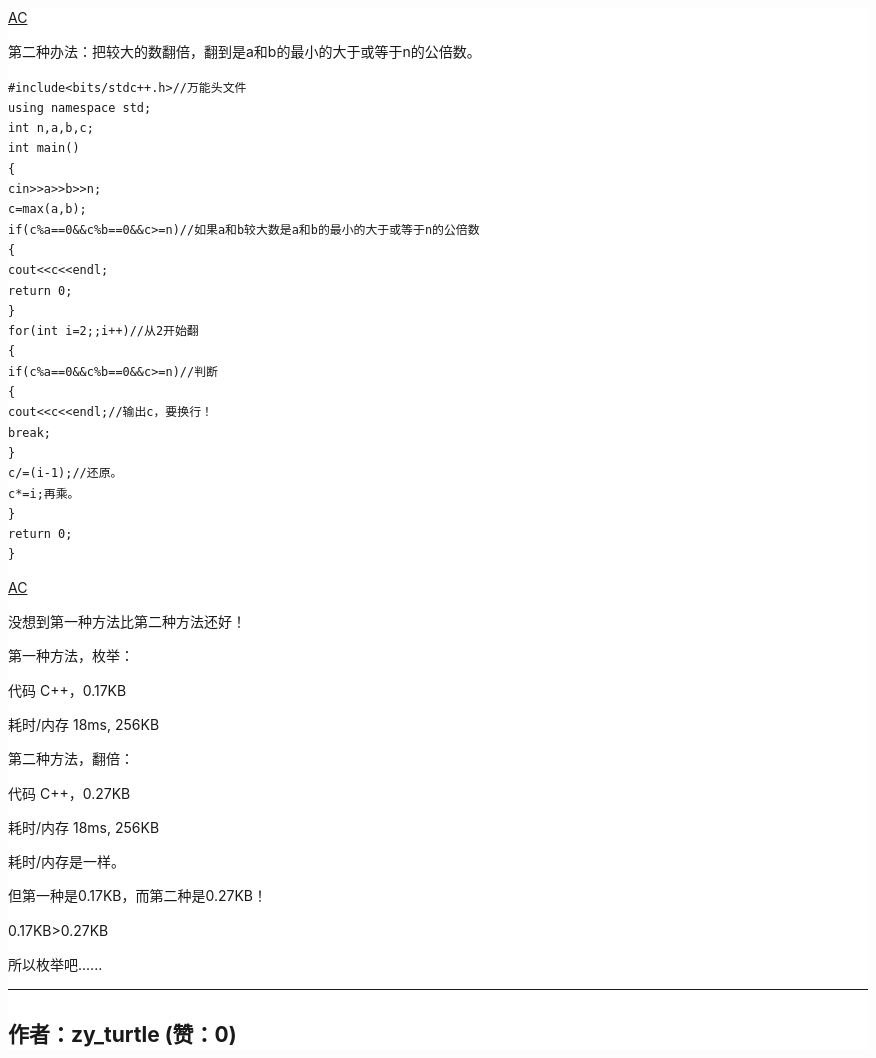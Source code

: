 [AC](https://www.luogu.org/recordnew/show/19186363)

第二种办法：把较大的数翻倍，翻到是a和b的最小的大于或等于n的公倍数。

```
#include<bits/stdc++.h>//万能头文件
using namespace std;
int n,a,b,c;
int main()
{ 
cin>>a>>b>>n;
c=max(a,b);
if(c%a==0&&c%b==0&&c>=n)//如果a和b较大数是a和b的最小的大于或等于n的公倍数
{
cout<<c<<endl;
return 0;
}
for(int i=2;;i++)//从2开始翻
{
if(c%a==0&&c%b==0&&c>=n)//判断
{
cout<<c<<endl;//输出c，要换行！
break;
}
c/=(i-1);//还原。
c*=i;再乘。
}
return 0;
}
```

[AC](https://www.luogu.org/recordnew/show/19186563)

没想到第一种方法比第二种方法还好！

第一种方法，枚举：

代码 C++，0.17KB

耗时/内存 18ms, 256KB

第二种方法，翻倍：

代码 C++，0.27KB

耗时/内存 18ms, 256KB

耗时/内存是一样。

但第一种是0.17KB，而第二种是0.27KB！

0.17KB>0.27KB

所以枚举吧......

---

## 作者：zy_turtle (赞：0)
